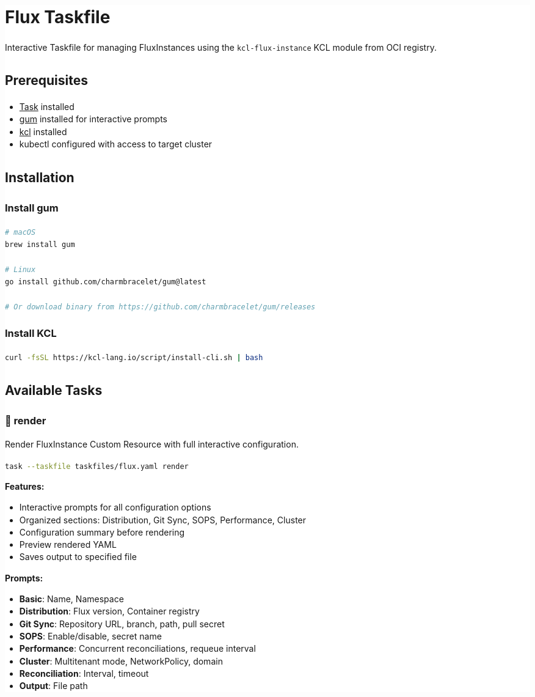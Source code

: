 # Flux Taskfile

Interactive Taskfile for managing FluxInstances using the `kcl-flux-instance` KCL module from OCI registry.

## Prerequisites

- [Task](https://taskfile.dev/) installed
- [gum](https://github.com/charmbracelet/gum) installed for interactive prompts
- [kcl](https://kcl-lang.io/) installed
- kubectl configured with access to target cluster

## Installation

### Install gum
```bash
# macOS
brew install gum

# Linux
go install github.com/charmbracelet/gum@latest

# Or download binary from https://github.com/charmbracelet/gum/releases
```

### Install KCL
```bash
curl -fsSL https://kcl-lang.io/script/install-cli.sh | bash
```

## Available Tasks

### 🚀 render
Render FluxInstance Custom Resource with full interactive configuration.

```bash
task --taskfile taskfiles/flux.yaml render
```

**Features:**
- Interactive prompts for all configuration options
- Organized sections: Distribution, Git Sync, SOPS, Performance, Cluster
- Configuration summary before rendering
- Preview rendered YAML
- Saves output to specified file

**Prompts:**
- **Basic**: Name, Namespace
- **Distribution**: Flux version, Container registry
- **Git Sync**: Repository URL, branch, path, pull secret
- **SOPS**: Enable/disable, secret name
- **Performance**: Concurrent reconciliations, requeue interval
- **Cluster**: Multitenant mode, NetworkPolicy, domain
- **Reconciliation**: Interval, timeout
- **Output**: File path
